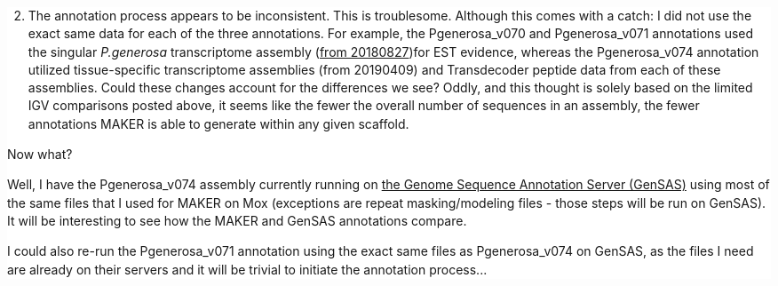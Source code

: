 2. The annotation process appears to be inconsistent. This is troublesome. Although this comes with a catch: I did not use the exact same data for each of the three annotations. For example, the Pgenerosa_v070 and Pgenerosa_v071 annotations used the singular _P.generosa_ transcriptome assembly ([from 20180827](https://robertslab.github.io/sams-notebook/2018/09/04/transcriptome-assembly-geoduck-rnaseq-data.html))for EST evidence, whereas the Pgenerosa_v074 annotation utilized tissue-specific transcriptome assemblies (from 20190409) and Transdecoder peptide data from each of these assemblies. Could these changes account for the differences we see? Oddly, and this thought is solely based on the limited IGV comparisons posted above, it seems like the fewer the overall number of sequences in an assembly, the fewer annotations MAKER is able to generate within any given scaffold.

Now what?

Well, I have the Pgenerosa_v074 assembly currently running on [the Genome Sequence Annotation Server (GenSAS)](https://www.gensas.org) using most of the same files that I used for MAKER on Mox (exceptions are repeat masking/modeling files - those steps will be run on GenSAS). It will be interesting to see how the MAKER and GenSAS annotations compare.

I could also re-run the Pgenerosa_v071 annotation using the exact same files as Pgenerosa_v074 on GenSAS, as the files I need are already on their servers and it will be trivial to initiate the annotation process...
